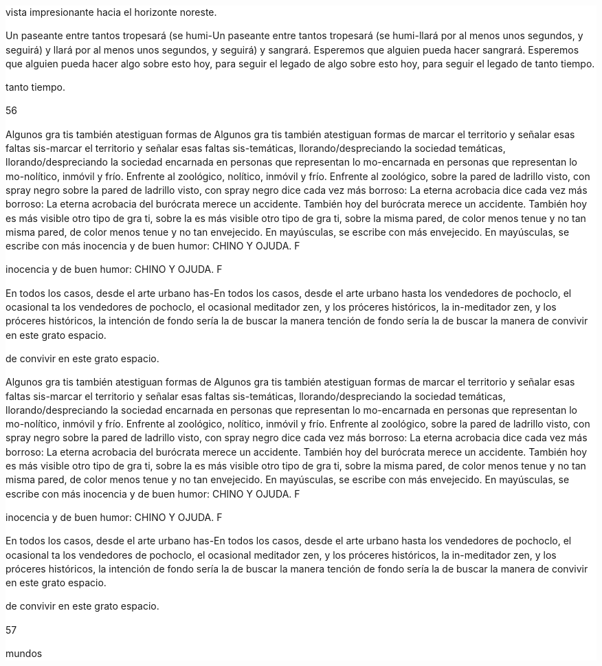 vista impresionante hacia el horizonte noreste.

Un paseante entre tantos tropesará (se humi-Un paseante entre tantos tropesará (se humi-llará por al menos unos segundos, y seguirá) y llará por al menos unos segundos, y seguirá) y sangrará. Esperemos que alguien pueda hacer sangrará. Esperemos que alguien pueda hacer algo sobre esto hoy, para seguir el legado de algo sobre esto hoy, para seguir el legado de tanto tiempo.

tanto tiempo.

56

Algunos gra tis también atestiguan formas de Algunos gra tis también atestiguan formas de marcar el territorio y señalar esas faltas sis-marcar el territorio y señalar esas faltas sis-temáticas, llorando/despreciando la sociedad temáticas, llorando/despreciando la sociedad encarnada en personas que representan lo mo-encarnada en personas que representan lo mo-nolítico, inmóvil y frío. Enfrente al zoológico, nolítico, inmóvil y frío. Enfrente al zoológico, sobre la pared de ladrillo visto, con spray negro sobre la pared de ladrillo visto, con spray negro dice cada vez más borroso: La eterna acrobacia dice cada vez más borroso: La eterna acrobacia del burócrata merece un accidente. También hoy del burócrata merece un accidente. También hoy es más visible otro tipo de gra ti, sobre la es más visible otro tipo de gra ti, sobre la misma pared, de color menos tenue y no tan misma pared, de color menos tenue y no tan envejecido. En mayúsculas, se escribe con más envejecido. En mayúsculas, se escribe con más inocencia y de buen humor: CHINO Y OJUDA. F

inocencia y de buen humor: CHINO Y OJUDA. F

En todos los casos, desde el arte urbano has-En todos los casos, desde el arte urbano hasta los vendedores de pochoclo, el ocasional ta los vendedores de pochoclo, el ocasional meditador zen, y los próceres históricos, la in-meditador zen, y los próceres históricos, la intención de fondo sería la de buscar la manera tención de fondo sería la de buscar la manera de convivir en este grato espacio.

de convivir en este grato espacio.

Algunos gra tis también atestiguan formas de Algunos gra tis también atestiguan formas de marcar el territorio y señalar esas faltas sis-marcar el territorio y señalar esas faltas sis-temáticas, llorando/despreciando la sociedad temáticas, llorando/despreciando la sociedad encarnada en personas que representan lo mo-encarnada en personas que representan lo mo-nolítico, inmóvil y frío. Enfrente al zoológico, nolítico, inmóvil y frío. Enfrente al zoológico, sobre la pared de ladrillo visto, con spray negro sobre la pared de ladrillo visto, con spray negro dice cada vez más borroso: La eterna acrobacia dice cada vez más borroso: La eterna acrobacia del burócrata merece un accidente. También hoy del burócrata merece un accidente. También hoy es más visible otro tipo de gra ti, sobre la es más visible otro tipo de gra ti, sobre la misma pared, de color menos tenue y no tan misma pared, de color menos tenue y no tan envejecido. En mayúsculas, se escribe con más envejecido. En mayúsculas, se escribe con más inocencia y de buen humor: CHINO Y OJUDA. F

inocencia y de buen humor: CHINO Y OJUDA. F

En todos los casos, desde el arte urbano has-En todos los casos, desde el arte urbano hasta los vendedores de pochoclo, el ocasional ta los vendedores de pochoclo, el ocasional meditador zen, y los próceres históricos, la in-meditador zen, y los próceres históricos, la intención de fondo sería la de buscar la manera tención de fondo sería la de buscar la manera de convivir en este grato espacio.

de convivir en este grato espacio.

57

mundos
